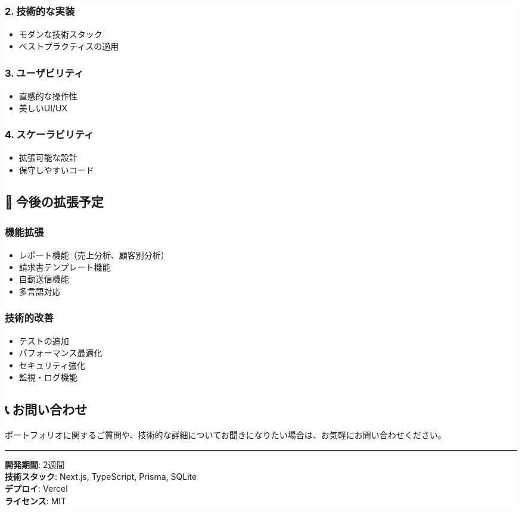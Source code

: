 ### 2. 技術的な実装
- モダンな技術スタック
- ベストプラクティスの適用

### 3. ユーザビリティ
- 直感的な操作性
- 美しいUI/UX

### 4. スケーラビリティ
- 拡張可能な設計
- 保守しやすいコード

## 🔮 今後の拡張予定

### 機能拡張
- レポート機能（売上分析、顧客別分析）
- 請求書テンプレート機能
- 自動送信機能
- 多言語対応

### 技術的改善
- テストの追加
- パフォーマンス最適化
- セキュリティ強化
- 監視・ログ機能

## 📞 お問い合わせ
ポートフォリオに関するご質問や、技術的な詳細についてお聞きになりたい場合は、お気軽にお問い合わせください。

---

**開発期間**: 2週間  
**技術スタック**: Next.js, TypeScript, Prisma, SQLite  
**デプロイ**: Vercel  
**ライセンス**: MIT
